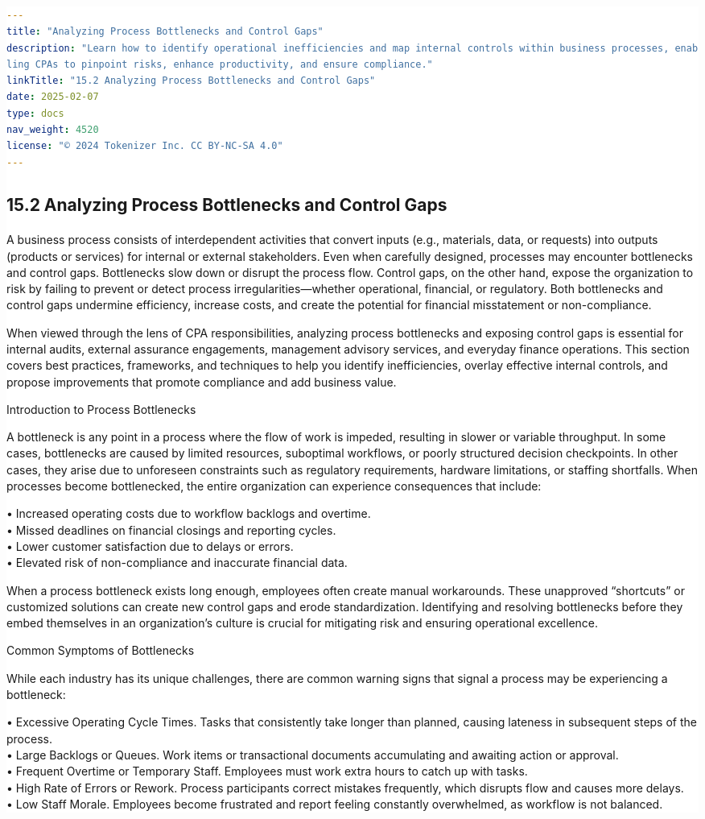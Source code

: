 ```yaml
---
title: "Analyzing Process Bottlenecks and Control Gaps"
description: "Learn how to identify operational inefficiencies and map internal controls within business processes, enabling CPAs to pinpoint risks, enhance productivity, and ensure compliance."
linkTitle: "15.2 Analyzing Process Bottlenecks and Control Gaps"
date: 2025-02-07
type: docs
nav_weight: 4520
license: "© 2024 Tokenizer Inc. CC BY-NC-SA 4.0"
---
```


## 15.2 Analyzing Process Bottlenecks and Control Gaps

A business process consists of interdependent activities that convert inputs (e.g., materials, data, or requests) into outputs (products or services) for internal or external stakeholders. Even when carefully designed, processes may encounter bottlenecks and control gaps. Bottlenecks slow down or disrupt the process flow. Control gaps, on the other hand, expose the organization to risk by failing to prevent or detect process irregularities—whether operational, financial, or regulatory. Both bottlenecks and control gaps undermine efficiency, increase costs, and create the potential for financial misstatement or non-compliance.

When viewed through the lens of CPA responsibilities, analyzing process bottlenecks and exposing control gaps is essential for internal audits, external assurance engagements, management advisory services, and everyday finance operations. This section covers best practices, frameworks, and techniques to help you identify inefficiencies, overlay effective internal controls, and propose improvements that promote compliance and add business value.

  
Introduction to Process Bottlenecks

A bottleneck is any point in a process where the flow of work is impeded, resulting in slower or variable throughput. In some cases, bottlenecks are caused by limited resources, suboptimal workflows, or poorly structured decision checkpoints. In other cases, they arise due to unforeseen constraints such as regulatory requirements, hardware limitations, or staffing shortfalls. When processes become bottlenecked, the entire organization can experience consequences that include:

• Increased operating costs due to workflow backlogs and overtime.  
• Missed deadlines on financial closings and reporting cycles.  
• Lower customer satisfaction due to delays or errors.  
• Elevated risk of non-compliance and inaccurate financial data.  

When a process bottleneck exists long enough, employees often create manual workarounds. These unapproved “shortcuts” or customized solutions can create new control gaps and erode standardization. Identifying and resolving bottlenecks before they embed themselves in an organization’s culture is crucial for mitigating risk and ensuring operational excellence.


Common Symptoms of Bottlenecks

While each industry has its unique challenges, there are common warning signs that signal a process may be experiencing a bottleneck:

• Excessive Operating Cycle Times. Tasks that consistently take longer than planned, causing lateness in subsequent steps of the process.  
• Large Backlogs or Queues. Work items or transactional documents accumulating and awaiting action or approval.  
• Frequent Overtime or Temporary Staff. Employees must work extra hours to catch up with tasks.  
• High Rate of Errors or Rework. Process participants correct mistakes frequently, which disrupts flow and causes more delays.  
• Low Staff Morale. Employees become frustrated and report feeling constantly overwhelmed, as workflow is not balanced.  

